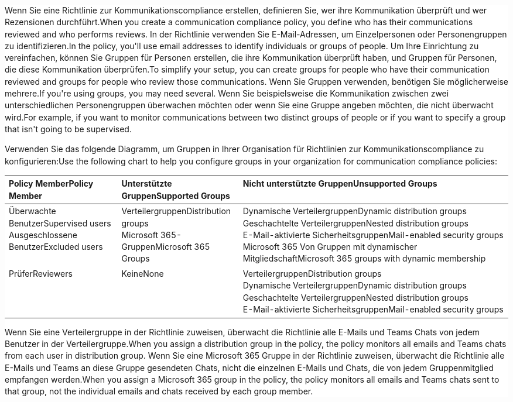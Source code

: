  <span data-ttu-id="30cfb-190">Wenn Sie eine Richtlinie zur Kommunikationscompliance erstellen, definieren Sie, wer ihre Kommunikation überprüft und wer Rezensionen durchführt.</span><span class="sxs-lookup"><span data-stu-id="30cfb-190">When you create a communication compliance policy, you define who has their communications reviewed and who performs reviews.</span></span> <span data-ttu-id="30cfb-191">In der Richtlinie verwenden Sie E-Mail-Adressen, um Einzelpersonen oder Personengruppen zu identifizieren.</span><span class="sxs-lookup"><span data-stu-id="30cfb-191">In the policy, you'll use email addresses to identify individuals or groups of people.</span></span> <span data-ttu-id="30cfb-192">Um Ihre Einrichtung zu vereinfachen, können Sie Gruppen für Personen erstellen, die ihre Kommunikation überprüft haben, und Gruppen für Personen, die diese Kommunikation überprüfen.</span><span class="sxs-lookup"><span data-stu-id="30cfb-192">To simplify your setup, you can create groups for people who have their communication reviewed and groups for people who review those communications.</span></span> <span data-ttu-id="30cfb-193">Wenn Sie Gruppen verwenden, benötigen Sie möglicherweise mehrere.</span><span class="sxs-lookup"><span data-stu-id="30cfb-193">If you're using groups, you may need several.</span></span> <span data-ttu-id="30cfb-194">Wenn Sie beispielsweise die Kommunikation zwischen zwei unterschiedlichen Personengruppen überwachen möchten oder wenn Sie eine Gruppe angeben möchten, die nicht überwacht wird.</span><span class="sxs-lookup"><span data-stu-id="30cfb-194">For example, if you want to monitor communications between two distinct groups of people or if you want to specify a group that isn't going to be supervised.</span></span>

<span data-ttu-id="30cfb-195">Verwenden Sie das folgende Diagramm, um Gruppen in Ihrer Organisation für Richtlinien zur Kommunikationscompliance zu konfigurieren:</span><span class="sxs-lookup"><span data-stu-id="30cfb-195">Use the following chart to help you configure groups in your organization for communication compliance policies:</span></span>

| <span data-ttu-id="30cfb-196">**Policy Member**</span><span class="sxs-lookup"><span data-stu-id="30cfb-196">**Policy Member**</span></span> | <span data-ttu-id="30cfb-197">**Unterstützte Gruppen**</span><span class="sxs-lookup"><span data-stu-id="30cfb-197">**Supported Groups**</span></span> | <span data-ttu-id="30cfb-198">**Nicht unterstützte Gruppen**</span><span class="sxs-lookup"><span data-stu-id="30cfb-198">**Unsupported Groups**</span></span> |
|:-----|:-----|:-----|
|<span data-ttu-id="30cfb-199">Überwachte Benutzer</span><span class="sxs-lookup"><span data-stu-id="30cfb-199">Supervised users</span></span> <br> <span data-ttu-id="30cfb-200">Ausgeschlossene Benutzer</span><span class="sxs-lookup"><span data-stu-id="30cfb-200">Excluded users</span></span> | <span data-ttu-id="30cfb-201">Verteilergruppen</span><span class="sxs-lookup"><span data-stu-id="30cfb-201">Distribution groups</span></span> <br> <span data-ttu-id="30cfb-202">Microsoft 365-Gruppen</span><span class="sxs-lookup"><span data-stu-id="30cfb-202">Microsoft 365 Groups</span></span> | <span data-ttu-id="30cfb-203">Dynamische Verteilergruppen</span><span class="sxs-lookup"><span data-stu-id="30cfb-203">Dynamic distribution groups</span></span> <br> <span data-ttu-id="30cfb-204">Geschachtelte Verteilergruppen</span><span class="sxs-lookup"><span data-stu-id="30cfb-204">Nested distribution groups</span></span> <br> <span data-ttu-id="30cfb-205">E-Mail-aktivierte Sicherheitsgruppen</span><span class="sxs-lookup"><span data-stu-id="30cfb-205">Mail-enabled security groups</span></span> <br> <span data-ttu-id="30cfb-206">Microsoft 365 Von Gruppen mit dynamischer Mitgliedschaft</span><span class="sxs-lookup"><span data-stu-id="30cfb-206">Microsoft 365 groups with dynamic membership</span></span> |
| <span data-ttu-id="30cfb-207">Prüfer</span><span class="sxs-lookup"><span data-stu-id="30cfb-207">Reviewers</span></span> | <span data-ttu-id="30cfb-208">Keine</span><span class="sxs-lookup"><span data-stu-id="30cfb-208">None</span></span> | <span data-ttu-id="30cfb-209">Verteilergruppen</span><span class="sxs-lookup"><span data-stu-id="30cfb-209">Distribution groups</span></span> <br> <span data-ttu-id="30cfb-210">Dynamische Verteilergruppen</span><span class="sxs-lookup"><span data-stu-id="30cfb-210">Dynamic distribution groups</span></span> <br> <span data-ttu-id="30cfb-211">Geschachtelte Verteilergruppen</span><span class="sxs-lookup"><span data-stu-id="30cfb-211">Nested distribution groups</span></span> <br> <span data-ttu-id="30cfb-212">E-Mail-aktivierte Sicherheitsgruppen</span><span class="sxs-lookup"><span data-stu-id="30cfb-212">Mail-enabled security groups</span></span> |
  
<span data-ttu-id="30cfb-213">Wenn Sie eine Verteilergruppe in der Richtlinie zuweisen, überwacht die Richtlinie alle E-Mails und Teams Chats von jedem Benutzer in der Verteilergruppe.</span><span class="sxs-lookup"><span data-stu-id="30cfb-213">When you assign a distribution group in the policy, the policy monitors all emails and Teams chats from each user in distribution group.</span></span> <span data-ttu-id="30cfb-214">Wenn Sie eine Microsoft 365 Gruppe in der Richtlinie zuweisen, überwacht die Richtlinie alle E-Mails und Teams an diese Gruppe gesendeten Chats, nicht die einzelnen E-Mails und Chats, die von jedem Gruppenmitglied empfangen werden.</span><span class="sxs-lookup"><span data-stu-id="30cfb-214">When you assign a Microsoft 365 group in the policy, the policy monitors all emails and Teams chats sent to that group, not the individual emails and chats received by each group member.</span></span>
